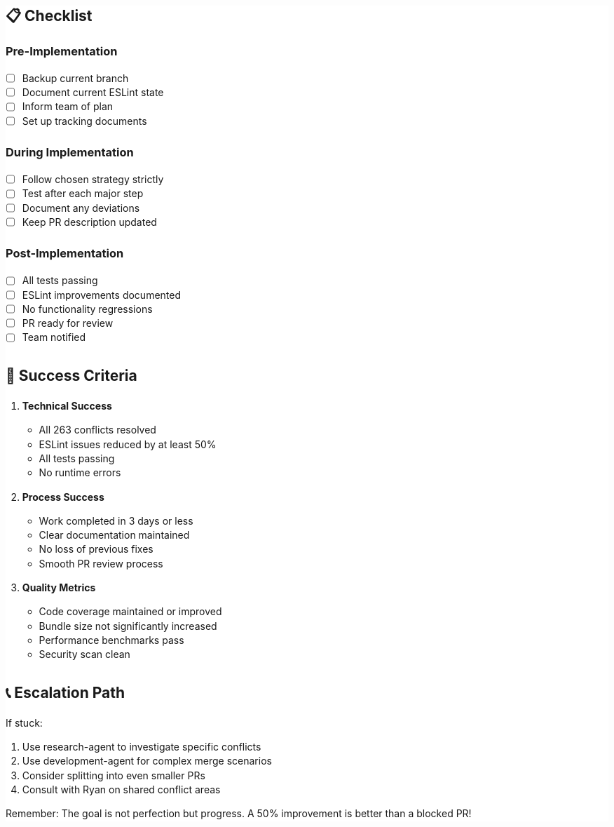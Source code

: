 
## 📋 Checklist

### Pre-Implementation
- [ ] Backup current branch
- [ ] Document current ESLint state
- [ ] Inform team of plan
- [ ] Set up tracking documents

### During Implementation
- [ ] Follow chosen strategy strictly
- [ ] Test after each major step
- [ ] Document any deviations
- [ ] Keep PR description updated

### Post-Implementation
- [ ] All tests passing
- [ ] ESLint improvements documented
- [ ] No functionality regressions
- [ ] PR ready for review
- [ ] Team notified

## 🎯 Success Criteria

1. **Technical Success**
   - All 263 conflicts resolved
   - ESLint issues reduced by at least 50%
   - All tests passing
   - No runtime errors

2. **Process Success**
   - Work completed in 3 days or less
   - Clear documentation maintained
   - No loss of previous fixes
   - Smooth PR review process

3. **Quality Metrics**
   - Code coverage maintained or improved
   - Bundle size not significantly increased
   - Performance benchmarks pass
   - Security scan clean

## 📞 Escalation Path

If stuck:
1. Use research-agent to investigate specific conflicts
2. Use development-agent for complex merge scenarios
3. Consider splitting into even smaller PRs
4. Consult with Ryan on shared conflict areas

Remember: The goal is not perfection but progress. A 50% improvement is better than a blocked PR!